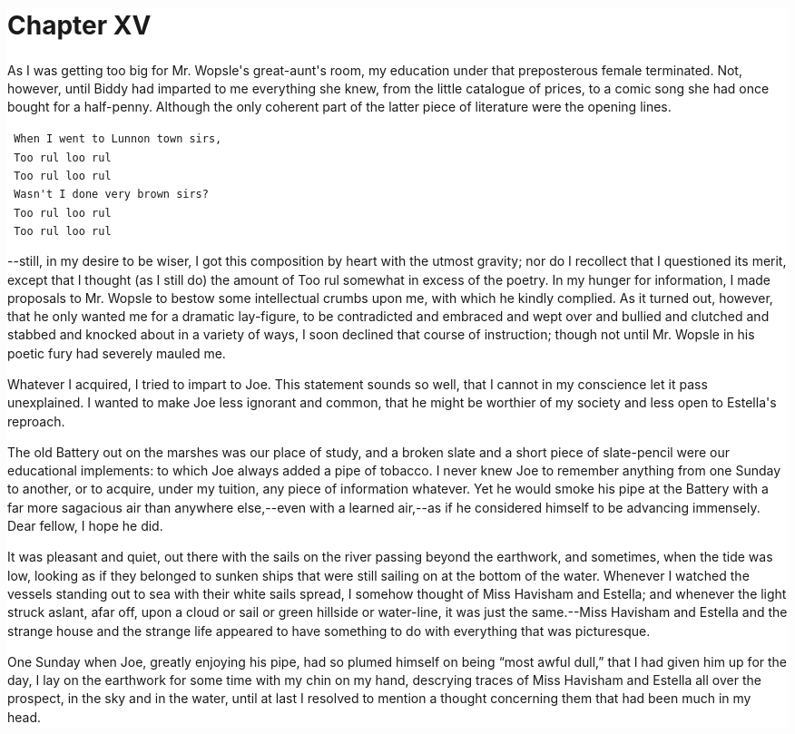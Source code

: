 # Chapter XV

As I was getting too big for Mr. Wopsle's great-aunt's room, my
education under that preposterous female terminated. Not, however, until
Biddy had imparted to me everything she knew, from the little catalogue
of prices, to a comic song she had once bought for a half-penny.
Although the only coherent part of the latter piece of literature were
the opening lines.

     When I went to Lunnon town sirs,
     Too rul loo rul
     Too rul loo rul
     Wasn't I done very brown sirs?
     Too rul loo rul
     Too rul loo rul

--still, in my desire to be wiser, I got this composition by heart with the utmost gravity; nor do I recollect that I questioned its merit, except that I
thought (as I still do) the amount of Too rul somewhat in excess of the
poetry. In my hunger for information, I made proposals to Mr. Wopsle to
bestow some intellectual crumbs upon me, with which he kindly complied.
As it turned out, however, that he only wanted me for a dramatic
lay-figure, to be contradicted and embraced and wept over and bullied
and clutched and stabbed and knocked about in a variety of ways, I soon
declined that course of instruction; though not until Mr. Wopsle in his
poetic fury had severely mauled me.

Whatever I acquired, I tried to impart to Joe. This statement sounds so
well, that I cannot in my conscience let it pass unexplained. I wanted
to make Joe less ignorant and common, that he might be worthier of my
society and less open to Estella's reproach.

The old Battery out on the marshes was our place of study, and a broken
slate and a short piece of slate-pencil were our educational implements:
to which Joe always added a pipe of tobacco. I never knew Joe to
remember anything from one Sunday to another, or to acquire, under my
tuition, any piece of information whatever. Yet he would smoke his pipe
at the Battery with a far more sagacious air than anywhere else,--even
with a learned air,--as if he considered himself to be advancing
immensely. Dear fellow, I hope he did.

It was pleasant and quiet, out there with the sails on the river passing
beyond the earthwork, and sometimes, when the tide was low, looking
as if they belonged to sunken ships that were still sailing on at the
bottom of the water. Whenever I watched the vessels standing out to sea
with their white sails spread, I somehow thought of Miss Havisham and
Estella; and whenever the light struck aslant, afar off, upon a cloud
or sail or green hillside or water-line, it was just the same.--Miss
Havisham and Estella and the strange house and the strange life appeared
to have something to do with everything that was picturesque.

One Sunday when Joe, greatly enjoying his pipe, had so plumed himself on
being “most awful dull,” that I had given him up for the day, I lay on
the earthwork for some time with my chin on my hand, descrying traces of
Miss Havisham and Estella all over the prospect, in the sky and in the
water, until at last I resolved to mention a thought concerning them
that had been much in my head.
